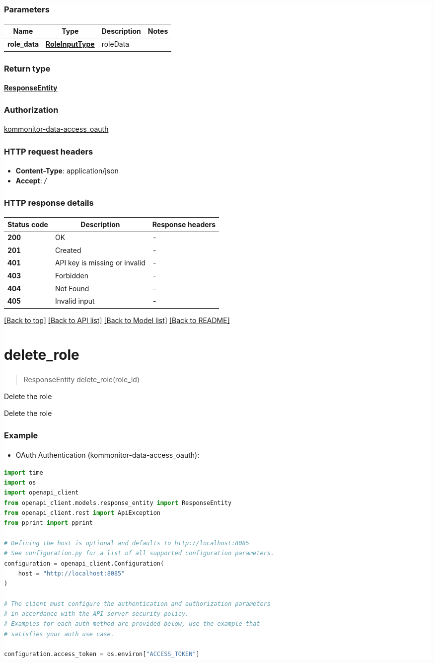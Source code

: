 

### Parameters

Name | Type | Description  | Notes
------------- | ------------- | ------------- | -------------
 **role_data** | [**RoleInputType**](RoleInputType.md)| roleData | 

### Return type

[**ResponseEntity**](ResponseEntity.md)

### Authorization

[kommonitor-data-access_oauth](../README.md#kommonitor-data-access_oauth)

### HTTP request headers

 - **Content-Type**: application/json
 - **Accept**: */*

### HTTP response details
| Status code | Description | Response headers |
|-------------|-------------|------------------|
**200** | OK |  -  |
**201** | Created |  -  |
**401** | API key is missing or invalid |  -  |
**403** | Forbidden |  -  |
**404** | Not Found |  -  |
**405** | Invalid input |  -  |

[[Back to top]](#) [[Back to API list]](../README.md#documentation-for-api-endpoints) [[Back to Model list]](../README.md#documentation-for-models) [[Back to README]](../README.md)

# **delete_role**
> ResponseEntity delete_role(role_id)

Delete the role

Delete the role

### Example

* OAuth Authentication (kommonitor-data-access_oauth):
```python
import time
import os
import openapi_client
from openapi_client.models.response_entity import ResponseEntity
from openapi_client.rest import ApiException
from pprint import pprint

# Defining the host is optional and defaults to http://localhost:8085
# See configuration.py for a list of all supported configuration parameters.
configuration = openapi_client.Configuration(
    host = "http://localhost:8085"
)

# The client must configure the authentication and authorization parameters
# in accordance with the API server security policy.
# Examples for each auth method are provided below, use the example that
# satisfies your auth use case.

configuration.access_token = os.environ["ACCESS_TOKEN"]

```